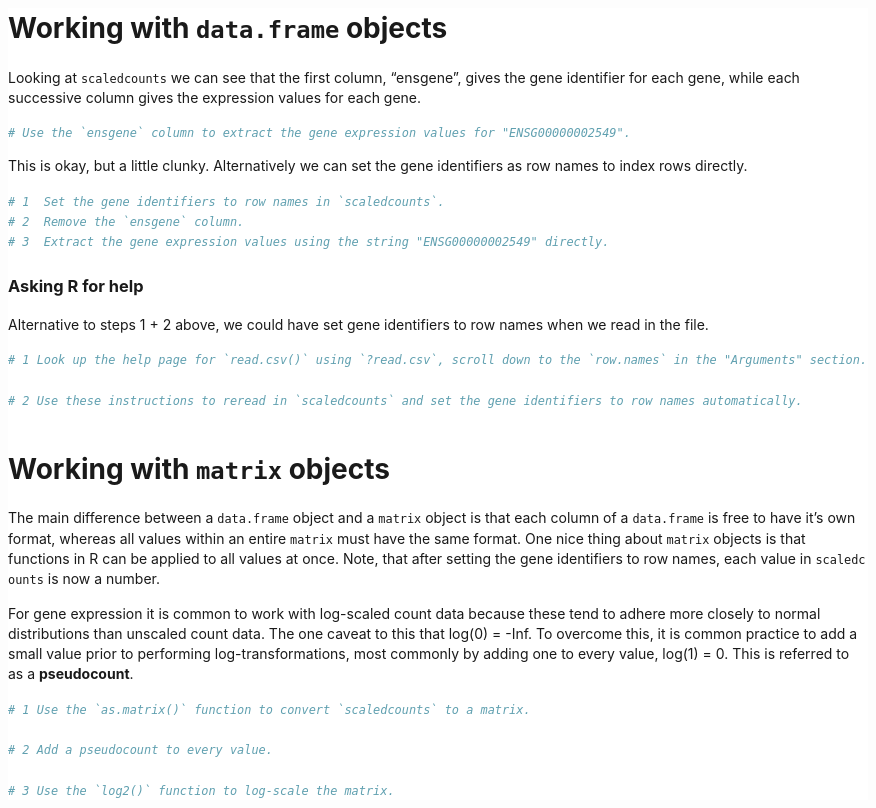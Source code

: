 # Working with `data.frame` objects

Looking at `scaledcounts` we can see that the first column, “ensgene”,
gives the gene identifier for each gene, while each successive column
gives the expression values for each gene.

``` r
# Use the `ensgene` column to extract the gene expression values for "ENSG00000002549".
```

This is okay, but a little clunky. Alternatively we can set the gene
identifiers as row names to index rows directly.

``` r
# 1  Set the gene identifiers to row names in `scaledcounts`.
# 2  Remove the `ensgene` column.
# 3  Extract the gene expression values using the string "ENSG00000002549" directly.
```

### Asking R for help

Alternative to steps 1 + 2 above, we could have set gene identifiers to
row names when we read in the file.

``` r
# 1 Look up the help page for `read.csv()` using `?read.csv`, scroll down to the `row.names` in the "Arguments" section.  

# 2 Use these instructions to reread in `scaledcounts` and set the gene identifiers to row names automatically.
```

# Working with `matrix` objects

The main difference between a `data.frame` object and a `matrix` object
is that each column of a `data.frame` is free to have it’s own format,
whereas all values within an entire `matrix` must have the same format.
One nice thing about `matrix` objects is that functions in R can be
applied to all values at once. Note, that after setting the gene
identifiers to row names, each value in `scaledcounts` is now a number.

For gene expression it is common to work with log-scaled count data
because these tend to adhere more closely to normal distributions than
unscaled count data. The one caveat to this that log(0) = -Inf. To
overcome this, it is common practice to add a small value prior to
performing log-transformations, most commonly by adding one to every
value, log(1) = 0. This is referred to as a **pseudocount**.

``` r
# 1 Use the `as.matrix()` function to convert `scaledcounts` to a matrix.

# 2 Add a pseudocount to every value.

# 3 Use the `log2()` function to log-scale the matrix.
```
